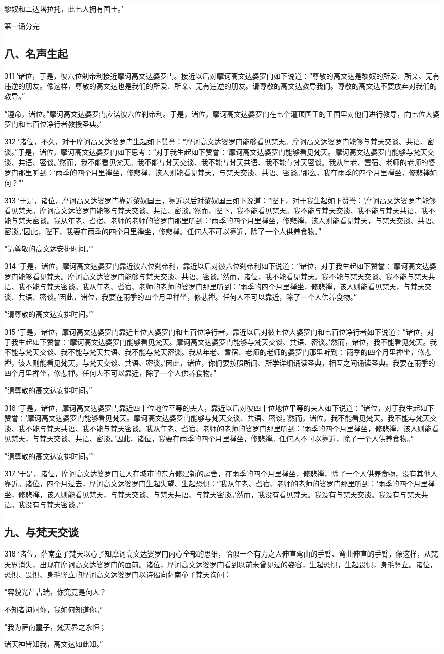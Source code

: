 黎奴和二达塔拉托，此七人拥有国土。’

第一诵分完



## 八、名声生起

311 ‘诸位，于是，彼六位刹帝利接近摩诃高文达婆罗门。接近以后对摩诃高文达婆罗门如下说道：“尊敬的高文达是黎奴的所爱、所亲、无有违逆的朋友。像这样，尊敬的高文达也是我们的所爱、所亲、无有违逆的朋友。请尊敬的高文达教导我们。尊敬的高文达不要放弃对我们的教导。”

“遵命，诸位。”摩诃高文达婆罗门应诺彼六位刹帝利。于是，诸位，摩诃高文达婆罗门在七个灌顶国王的王国里对他们进行教导，向七位大婆罗门和七百位净行者教授圣典。’

312 ‘诸位，不久，对于摩诃高文达婆罗门生起如下赞誉：“摩诃高文达婆罗门能够看见梵天。摩诃高文达婆罗门能够与梵天交谈、共语、密谈。”于是，诸位，摩诃高文达婆罗门如下思考：“对于我生起如下赞誉：‘摩诃高文达婆罗门能够看见梵天。摩诃高文达婆罗门能够与梵天交谈、共语、密谈。’然而，我不能看见梵天。我不能与梵天交谈、我不能与梵天共语、我不能与梵天密谈。我从年老、耆宿、老师的老师的婆罗门那里听到：‘雨季的四个月里禅坐，修悲禅，该人则能看见梵天，与梵天交谈、共语、密谈。’那么，我在雨季的四个月里禅坐，修悲禅如何？”’

313 ‘于是，诸位，摩诃高文达婆罗门靠近黎奴国王，靠近以后对黎奴国王如下说道：“陛下，对于我生起如下赞誉：‘摩诃高文达婆罗门能够看见梵天。摩诃高文达婆罗门能够与梵天交谈、共语、密谈。’然而，陛下，我不能看见梵天。我不能与梵天交谈、我不能与梵天共语、我不能与梵天密谈。我从年老、耆宿、老师的老师的婆罗门那里听到：‘雨季的四个月里禅坐，修悲禅，该人则能看见梵天，与梵天交谈、共语、密谈。’因此，陛下，我要在雨季的四个月里禅坐，修悲禅。任何人不可以靠近，除了一个人供养食物。”

“请尊敬的高文达安排时间。”’

314 ‘于是，诸位，摩诃高文达婆罗门靠近彼六位刹帝利，靠近以后对彼六位刹帝利如下说道：“诸位，对于我生起如下赞誉：‘摩诃高文达婆罗门能够看见梵天。摩诃高文达婆罗门能够与梵天交谈、共语、密谈。’然而，诸位，我不能看见梵天。我不能与梵天交谈、我不能与梵天共语、我不能与梵天密谈。我从年老、耆宿、老师的老师的婆罗门那里听到：‘雨季的四个月里禅坐，修悲禅，该人则能看见梵天，与梵天交谈、共语、密谈。’因此，诸位，我要在雨季的四个月里禅坐，修悲禅。任何人不可以靠近，除了一个人供养食物。”

“请尊敬的高文达安排时间。”’

315 ‘于是，诸位，摩诃高文达婆罗门靠近七位大婆罗门和七百位净行者，靠近以后对彼七位大婆罗门和七百位净行者如下说道：“诸位，对于我生起如下赞誉：‘摩诃高文达婆罗门能够看见梵天。摩诃高文达婆罗门能够与梵天交谈、共语、密谈。’然而，诸位，我不能看见梵天。我不能与梵天交谈、我不能与梵天共语、我不能与梵天密谈。我从年老、耆宿、老师的老师的婆罗门那里听到：‘雨季的四个月里禅坐，修悲禅，该人则能看见梵天，与梵天交谈、共语、密谈。’因此，诸位，你们要按照所闻、所学详细诵读圣典，相互之间诵读圣典。我要在雨季的四个月里禅坐，修悲禅。任何人不可以靠近，除了一个人供养食物。”

“请尊敬的高文达安排时间。”

316 ‘于是，诸位，摩诃高文达婆罗门靠近四十位地位平等的夫人，靠近以后对彼四十位地位平等的夫人如下说道：“诸位，对于我生起如下赞誉：‘摩诃高文达婆罗门能够看见梵天。摩诃高文达婆罗门能够与梵天交谈、共语、密谈。’然而，诸位，我不能看见梵天。我不能与梵天交谈、我不能与梵天共语、我不能与梵天密谈。我从年老、耆宿、老师的老师的婆罗门那里听到：‘雨季的四个月里禅坐，修悲禅，该人则能看见梵天，与梵天交谈、共语、密谈。’因此，诸位，我要在雨季的四个月里禅坐，修悲禅。任何人不可以靠近，除了一个人供养食物。”

“请尊敬的高文达安排时间。”’

317 ‘于是，诸位，摩诃高文达婆罗门让人在城市的东方修建新的房舍，在雨季的四个月里禅坐，修悲禅，除了一个人供养食物，没有其他人靠近。诸位，四个月过去，摩诃高文达婆罗门生起失望、生起恐惧：“我从年老、耆宿、老师的老师的婆罗门那里听到：‘雨季的四个月里禅坐，修悲禅，该人则能看见梵天，与梵天交谈、与梵天共语、与梵天密谈。’然而，我没有看见梵天。我没有与梵天交谈。我没有与梵天共语。我没有与梵天密谈。”’



## 九、与梵天交谈

318 ‘诸位，萨南童子梵天以心了知摩诃高文达婆罗门内心全部的思维，恰似一个有力之人伸直弯曲的手臂、弯曲伸直的手臂，像这样，从梵天界消失，出现在摩诃高文达婆罗门的面前。诸位，摩诃高文达婆罗门看到以前未曾见过的姿容，生起恐惧，生起畏惧，身毛竖立。诸位，恐惧、畏惧、身毛竖立的摩诃高文达婆罗门以诗偈向萨南童子梵天询问：

“容貌光芒吉瑞，你究竟是何人？

不知者询问你，我如何知道你。”

“我为萨南童子，梵天界之永恒；

诸天神皆知我，高文达如此知。”
